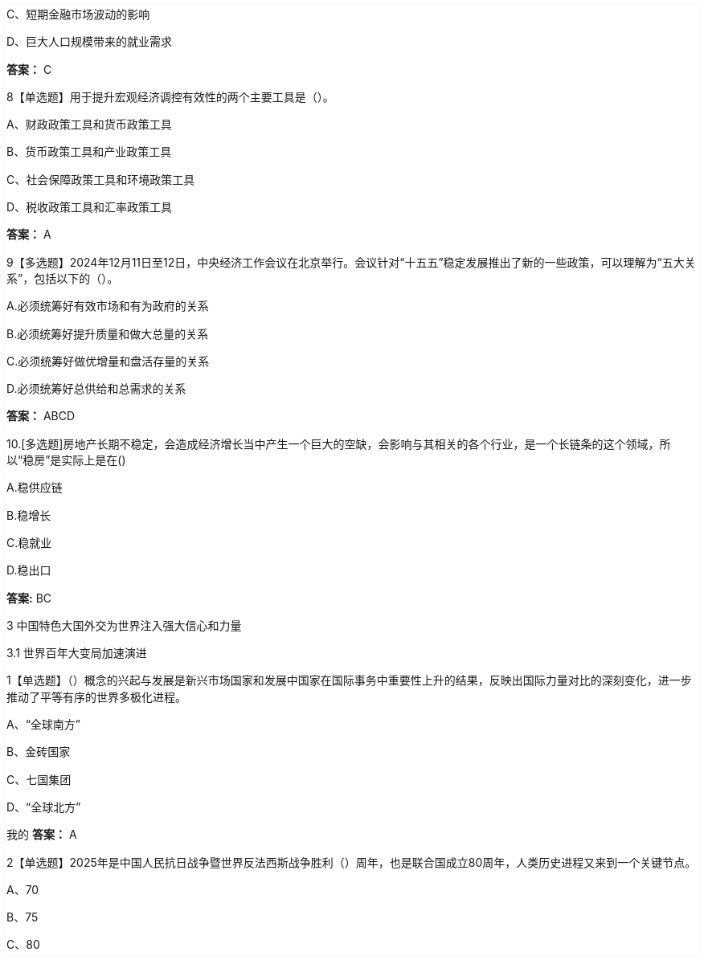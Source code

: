 C、短期金融市场波动的影响

D、巨大人口规模带来的就业需求

**答案：** C

8【单选题】用于提升宏观经济调控有效性的两个主要工具是（）。

A、财政政策工具和货币政策工具

B、货币政策工具和产业政策工具

C、社会保障政策工具和环境政策工具

D、税收政策工具和汇率政策工具

**答案：** A

9【多选题】2024年12月11日至12日，中央经济工作会议在北京举行。会议针对“十五五”稳定发展推出了新的一些政策，可以理解为“五大关系”，包括以下的（）。

A.必须统筹好有效市场和有为政府的关系

B.必须统筹好提升质量和做大总量的关系

C.必须统筹好做优增量和盘活存量的关系

D.必须统筹好总供给和总需求的关系

****答案：**** ABCD

10.[多选题]房地产长期不稳定，会造成经济增长当中产生一个巨大的空缺，会影响与其相关的各个行业，是一个长链条的这个领域，所以“稳房”是实际上是在()

A.稳供应链

B.稳增长

C.稳就业

D.稳出口

****答案:**** BC

3 中国特色大国外交为世界注入强大信心和力量

3.1 世界百年大变局加速演进

1【单选题】（）概念的兴起与发展是新兴市场国家和发展中国家在国际事务中重要性上升的结果，反映出国际力量对比的深刻变化，进一步推动了平等有序的世界多极化进程。

A、“全球南方”

B、金砖国家

C、七国集团

D、“全球北方”

我的 **答案：** A

2【单选题】2025年是中国人民抗日战争暨世界反法西斯战争胜利（）周年，也是联合国成立80周年，人类历史进程又来到一个关键节点。

A、70

B、75

C、80

